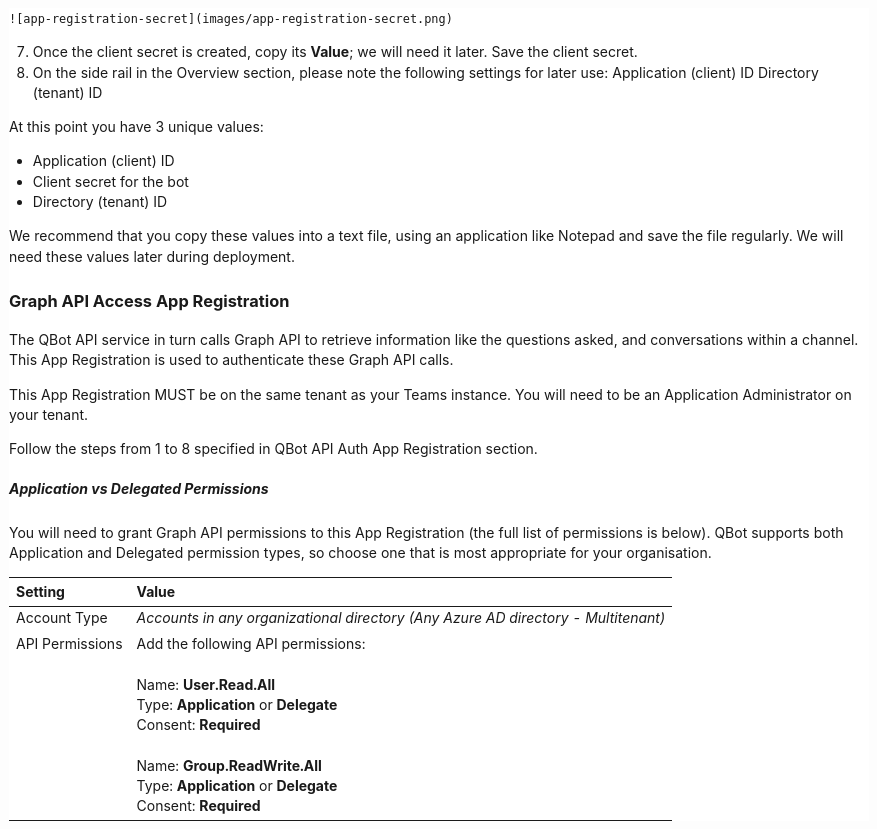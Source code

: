 	![app-registration-secret](images/app-registration-secret.png)

7. Once the client secret is created, copy its **Value**; we will need it later. Save the client secret.
8. On the side rail in the Overview section, please note the following settings for later use:
	Application (client) ID
	Directory (tenant) ID

At this point you have 3 unique values:
- Application (client) ID
- Client secret for the bot
- Directory (tenant) ID

We recommend that you copy these values into a text file, using an application like Notepad and save the file regularly. We will need these values later during deployment.

### Graph API Access App Registration
The QBot API service in turn calls Graph API to retrieve information like the questions asked, and conversations within a channel. This App Registration is used to authenticate these Graph API calls.

This App Registration MUST be on the same tenant as your Teams instance. You will need to be an Application Administrator on your tenant.

Follow the steps from 1 to 8 specified in QBot API Auth App Registration section.

##### Application vs Delegated Permissions
You will need to grant Graph API permissions to this App Registration (the full list of permissions is below). QBot supports both Application and Delegated permission types, so choose one that is most appropriate for your organisation.

|Setting|Value|
|:-|:-|
|Account Type|*Accounts in any organizational directory (Any Azure AD directory - Multitenant)*|
|API Permissions|Add the following API permissions:<br><br>Name: **User.Read.All**<br>Type: **Application** or **Delegate**<br>Consent: **Required**<br><br>Name: **Group.ReadWrite.All**<br>Type: **Application** or **Delegate**<br>Consent: **Required**
